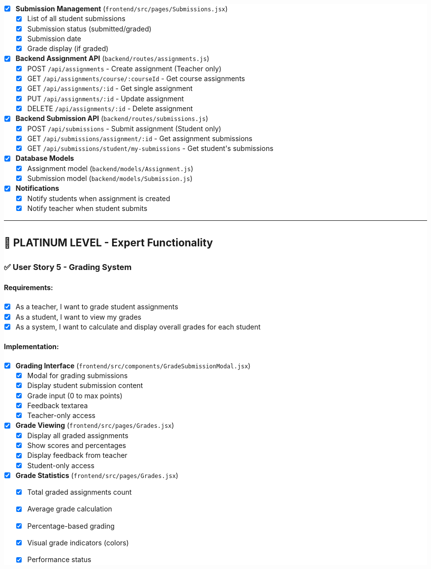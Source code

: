 - [x] **Submission Management** (`frontend/src/pages/Submissions.jsx`)
  - [x] List of all student submissions
  - [x] Submission status (submitted/graded)
  - [x] Submission date
  - [x] Grade display (if graded)
  
- [x] **Backend Assignment API** (`backend/routes/assignments.js`)
  - [x] POST `/api/assignments` - Create assignment (Teacher only)
  - [x] GET `/api/assignments/course/:courseId` - Get course assignments
  - [x] GET `/api/assignments/:id` - Get single assignment
  - [x] PUT `/api/assignments/:id` - Update assignment
  - [x] DELETE `/api/assignments/:id` - Delete assignment
  
- [x] **Backend Submission API** (`backend/routes/submissions.js`)
  - [x] POST `/api/submissions` - Submit assignment (Student only)
  - [x] GET `/api/submissions/assignment/:id` - Get assignment submissions
  - [x] GET `/api/submissions/student/my-submissions` - Get student's submissions
  
- [x] **Database Models**
  - [x] Assignment model (`backend/models/Assignment.js`)
  - [x] Submission model (`backend/models/Submission.js`)
  
- [x] **Notifications**
  - [x] Notify students when assignment is created
  - [x] Notify teacher when student submits

---

## 💎 PLATINUM LEVEL - Expert Functionality

### ✅ User Story 5 - Grading System

#### Requirements:
- [x] As a teacher, I want to grade student assignments
- [x] As a student, I want to view my grades
- [x] As a system, I want to calculate and display overall grades for each student

#### Implementation:
- [x] **Grading Interface** (`frontend/src/components/GradeSubmissionModal.jsx`)
  - [x] Modal for grading submissions
  - [x] Display student submission content
  - [x] Grade input (0 to max points)
  - [x] Feedback textarea
  - [x] Teacher-only access
  
- [x] **Grade Viewing** (`frontend/src/pages/Grades.jsx`)
  - [x] Display all graded assignments
  - [x] Show scores and percentages
  - [x] Display feedback from teacher
  - [x] Student-only access
  
- [x] **Grade Statistics** (`frontend/src/pages/Grades.jsx`)
  - [x] Total graded assignments count
  - [x] Average grade calculation
  - [x] Percentage-based grading
  - [x] Visual grade indicators (colors)
  - [x] Performance status
  